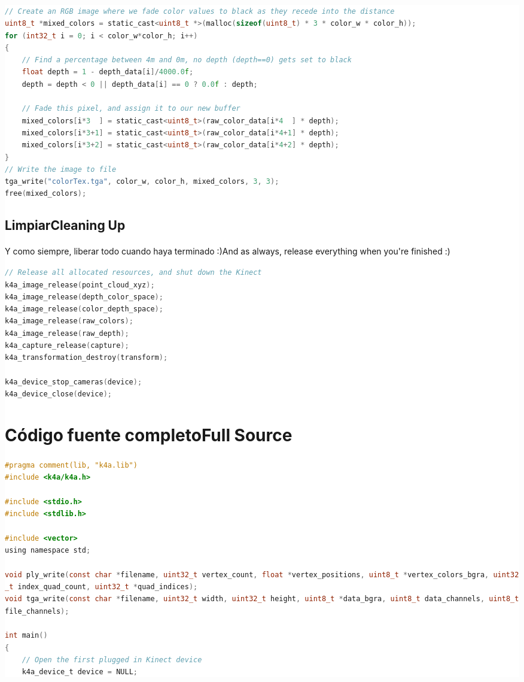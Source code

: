 ```C
// Create an RGB image where we fade color values to black as they recede into the distance
uint8_t *mixed_colors = static_cast<uint8_t *>(malloc(sizeof(uint8_t) * 3 * color_w * color_h));
for (int32_t i = 0; i < color_w*color_h; i++)
{
    // Find a percentage between 4m and 0m, no depth (depth==0) gets set to black
    float depth = 1 - depth_data[i]/4000.0f;
    depth = depth < 0 || depth_data[i] == 0 ? 0.0f : depth;

    // Fade this pixel, and assign it to our new buffer
    mixed_colors[i*3  ] = static_cast<uint8_t>(raw_color_data[i*4  ] * depth);
    mixed_colors[i*3+1] = static_cast<uint8_t>(raw_color_data[i*4+1] * depth);
    mixed_colors[i*3+2] = static_cast<uint8_t>(raw_color_data[i*4+2] * depth);
}
// Write the image to file
tga_write("colorTex.tga", color_w, color_h, mixed_colors, 3, 3);
free(mixed_colors);
```

## <a name="cleaning-up"></a><span data-ttu-id="981df-158">Limpiar</span><span class="sxs-lookup"><span data-stu-id="981df-158">Cleaning Up</span></span>

<span data-ttu-id="981df-159">Y como siempre, liberar todo cuando haya terminado :)</span><span class="sxs-lookup"><span data-stu-id="981df-159">And as always, release everything when you're finished :)</span></span>

```C
// Release all allocated resources, and shut down the Kinect
k4a_image_release(point_cloud_xyz);
k4a_image_release(depth_color_space);
k4a_image_release(color_depth_space);
k4a_image_release(raw_colors);
k4a_image_release(raw_depth);
k4a_capture_release(capture);
k4a_transformation_destroy(transform);

k4a_device_stop_cameras(device);
k4a_device_close(device);
```

# <a name="full-source"></a><span data-ttu-id="981df-160">Código fuente completo</span><span class="sxs-lookup"><span data-stu-id="981df-160">Full Source</span></span>

```C
#pragma comment(lib, "k4a.lib")
#include <k4a/k4a.h>

#include <stdio.h>
#include <stdlib.h>

#include <vector>
using namespace std;

void ply_write(const char *filename, uint32_t vertex_count, float *vertex_positions, uint8_t *vertex_colors_bgra, uint32_t index_quad_count, uint32_t *quad_indices);
void tga_write(const char *filename, uint32_t width, uint32_t height, uint8_t *data_bgra, uint8_t data_channels, uint8_t file_channels);

int main()
{
    // Open the first plugged in Kinect device
    k4a_device_t device = NULL;
```